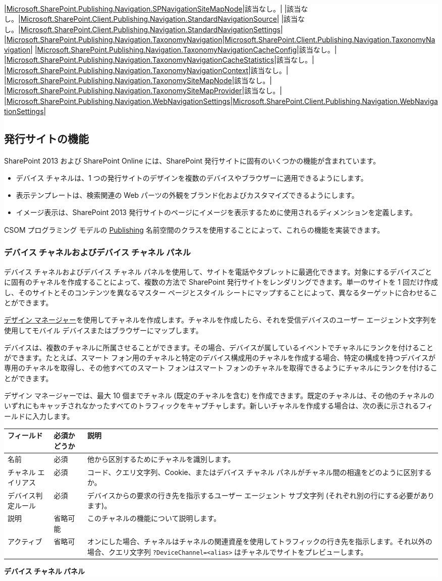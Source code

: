|[Microsoft.SharePoint.Publishing.Navigation.SPNavigationSiteMapNode](https://msdn.microsoft.com/en-us/library/office/microsoft.sharepoint.publishing.navigation.spnavigationsitemapnode.aspx)|該当なし。|
|該当なし。|[Microsoft.SharePoint.Client.Publishing.Navigation.StandardNavigationSource](https://msdn.microsoft.com/EN-US/library/office/microsoft.sharepoint.client.publishing.navigation.standardnavigationsource.aspx)|
|該当なし。|[Microsoft.SharePoint.Client.Publishing.Navigation.StandardNavigationSettings](https://msdn.microsoft.com/EN-US/library/office/microsoft.sharepoint.client.publishing.navigation.standardnavigationsettings.aspx)|
|[Microsoft.SharePoint.Publishing.Navigation.TaxonomyNavigation](https://msdn.microsoft.com/en-us/library/office/microsoft.sharepoint.publishing.navigation.taxonomynavigation.aspx)|[Microsoft.SharePoint.Client.Publishing.Navigation.TaxonomyNavigation](https://msdn.microsoft.com/EN-US/library/office/microsoft.sharepoint.client.publishing.navigation.taxonomynavigation.aspx)|
|[Microsoft.SharePoint.Publishing.Navigation.TaxonomyNavigationCacheConfig](https://msdn.microsoft.com/en-us/library/office/microsoft.sharepoint.publishing.navigation.taxonomynavigationcacheconfig.aspx)|該当なし。|
|[Microsoft.SharePoint.Publishing.Navigation.TaxonomyNavigationCacheStatistics](https://msdn.microsoft.com/en-us/library/office/microsoft.sharepoint.publishing.navigation.taxonomynavigationcachestatistics.aspx)|該当なし。|
|[Microsoft.SharePoint.Publishing.Navigation.TaxonomyNavigationContext](https://msdn.microsoft.com/en-us/library/office/microsoft.sharepoint.publishing.navigation.taxonomynavigationcontext.aspx)|該当なし。|
|[Microsoft.SharePoint.Publishing.Navigation.TaxonomySiteMapNode](https://msdn.microsoft.com/en-us/library/office/microsoft.sharepoint.publishing.navigation.taxonomysitemapnode.aspx)|該当なし。|
|[Microsoft.SharePoint.Publishing.Navigation.TaxonomySiteMapProvider](https://msdn.microsoft.com/en-us/library/office/microsoft.sharepoint.publishing.navigation.taxonomysitemapprovider.aspx)|該当なし。|
|[Microsoft.SharePoint.Publishing.Navigation.WebNavigationSettings](https://msdn.microsoft.com/en-us/library/office/microsoft.sharepoint.publishing.navigation.webnavigationsettings.aspx)|[Microsoft.SharePoint.Client.Publishing.Navigation.WebNavigationSettings](https://msdn.microsoft.com/EN-US/library/office/microsoft.sharepoint.client.publishing.navigation.webnavigationsettings.aspx)|

## 発行サイトの機能

SharePoint 2013 および SharePoint Online には、SharePoint 発行サイトに固有のいくつかの機能が含まれています。

- デバイス チャネルは、1 つの発行サイトのデザインを複数のデバイスやブラウザーに適用できるようにします。
    
- 表示テンプレートは、検索関連の Web パーツの外観をブランド化およびカスタマイズできるようにします。
    
- イメージ表示は、SharePoint 2013 発行サイトのページにイメージを表示するために使用されるディメンションを定義します。
    
CSOM プログラミング モデルの [Publishing](https://msdn.microsoft.com/en-us/library/office/microsoft.sharepoint.client.publishing.aspx) 名前空間のクラスを使用することによって、これらの機能を実装できます。

### デバイス チャネルおよびデバイス チャネル パネル

デバイス チャネルおよびデバイス チャネル パネルを使用して、サイトを電話やタブレットに最適化できます。対象にするデバイスごとに固有のチャネルを作成することによって、複数の方法で SharePoint 発行サイトをレンダリングできます。単一のサイトを 1 回だけ作成し、そのサイトとそのコンテンツを異なるマスター ページとスタイル シートにマップすることによって、異なるターゲットに合わせることができます。

[デザイン マネージャー](http://msdn.microsoft.com/library/29834b3f-3815-4347-91d3-296387663114%28Office.15%29.aspx)を使用してチャネルを作成します。チャネルを作成したら、それを受信デバイスのユーザー エージェント文字列を使用してモバイル デバイスまたはブラウザーにマップします。

デバイスは、複数のチャネルに所属させることができます。その場合、デバイスが属しているイベントでチャネルにランクを付けることができます。たとえば、スマート フォン用のチャネルと特定のデバイス構成用のチャネルを作成する場合、特定の構成を持つデバイスが専用のチャネルを取得し、その他すべてのスマート フォンはスマート フォンのチャネルを取得できるようにチャネルにランクを付けることができます。

デザイン マネージャーでは、最大 10 個までチャネル (既定のチャネルを含む) を作成できます。既定のチャネルは、その他のチャネルのいずれにもキャッチされなかったすべてのトラフィックをキャプチャします。新しいチャネルを作成する場合は、次の表に示されるフィールドに入力します。

|**フィールド**|**必須かどうか**|**説明**|
|:-----|:-----|:-----|
|名前|必須|他から区別するためにチャネルを識別します。|
|チャネル エイリアス|必須|コード、クエリ文字列、Cookie、またはデバイス チャネル パネルがチャネル間の相違をどのように区別するか。|
|デバイス判定ルール|必須|デバイスからの要求の行き先を指示するユーザー エージェント サブ文字列 (それぞれ別の行にする必要があります)。|
|説明|省略可能|このチャネルの機能について説明します。|
|アクティブ|省略可|オンにした場合、チャネルはチャネルの関連資産を使用してトラフィックの行き先を指示します。それ以外の場合、クエリ文字列  `?DeviceChannel=<alias>` はチャネルでサイトをプレビューします。|
 **デバイス チャネル パネル**
